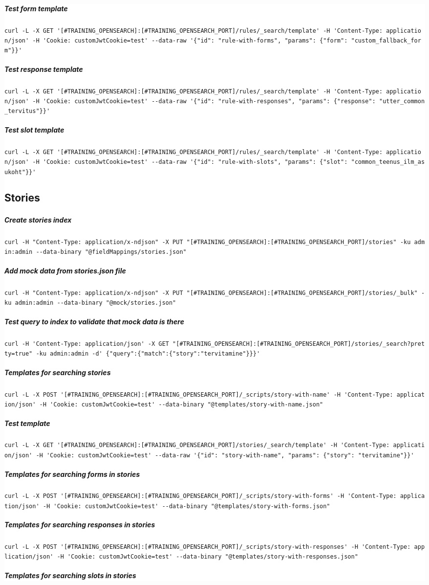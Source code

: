 ##### Test form template
```
curl -L -X GET '[#TRAINING_OPENSEARCH]:[#TRAINING_OPENSEARCH_PORT]/rules/_search/template' -H 'Content-Type: application/json' -H 'Cookie: customJwtCookie=test' --data-raw '{"id": "rule-with-forms", "params": {"form": "custom_fallback_form"}}'
```
##### Test response template
```
curl -L -X GET '[#TRAINING_OPENSEARCH]:[#TRAINING_OPENSEARCH_PORT]/rules/_search/template' -H 'Content-Type: application/json' -H 'Cookie: customJwtCookie=test' --data-raw '{"id": "rule-with-responses", "params": {"response": "utter_common_tervitus"}}'
```
##### Test slot template
```
curl -L -X GET '[#TRAINING_OPENSEARCH]:[#TRAINING_OPENSEARCH_PORT]/rules/_search/template' -H 'Content-Type: application/json' -H 'Cookie: customJwtCookie=test' --data-raw '{"id": "rule-with-slots", "params": {"slot": "common_teenus_ilm_asukoht"}}'
```
## Stories
##### Create stories index
```
curl -H "Content-Type: application/x-ndjson" -X PUT "[#TRAINING_OPENSEARCH]:[#TRAINING_OPENSEARCH_PORT]/stories" -ku admin:admin --data-binary "@fieldMappings/stories.json"
```
##### Add mock data from stories.json file
```
curl -H "Content-Type: application/x-ndjson" -X PUT "[#TRAINING_OPENSEARCH]:[#TRAINING_OPENSEARCH_PORT]/stories/_bulk" -ku admin:admin --data-binary "@mock/stories.json"
```
##### Test query to index to validate that mock data is there
```
curl -H 'Content-Type: application/json' -X GET "[#TRAINING_OPENSEARCH]:[#TRAINING_OPENSEARCH_PORT]/stories/_search?pretty=true" -ku admin:admin -d' {"query":{"match":{"story":"tervitamine"}}}'
```
##### Templates for searching stories
```
curl -L -X POST '[#TRAINING_OPENSEARCH]:[#TRAINING_OPENSEARCH_PORT]/_scripts/story-with-name' -H 'Content-Type: application/json' -H 'Cookie: customJwtCookie=test' --data-binary "@templates/story-with-name.json"
```
##### Test template
```
curl -L -X GET '[#TRAINING_OPENSEARCH]:[#TRAINING_OPENSEARCH_PORT]/stories/_search/template' -H 'Content-Type: application/json' -H 'Cookie: customJwtCookie=test' --data-raw '{"id": "story-with-name", "params": {"story": "tervitamine"}}'
```
##### Templates for searching forms in stories
```
curl -L -X POST '[#TRAINING_OPENSEARCH]:[#TRAINING_OPENSEARCH_PORT]/_scripts/story-with-forms' -H 'Content-Type: application/json' -H 'Cookie: customJwtCookie=test' --data-binary "@templates/story-with-forms.json"
```
##### Templates for searching responses in stories
```
curl -L -X POST '[#TRAINING_OPENSEARCH]:[#TRAINING_OPENSEARCH_PORT]/_scripts/story-with-responses' -H 'Content-Type: application/json' -H 'Cookie: customJwtCookie=test' --data-binary "@templates/story-with-responses.json"
```
##### Templates for searching slots in stories
```
```